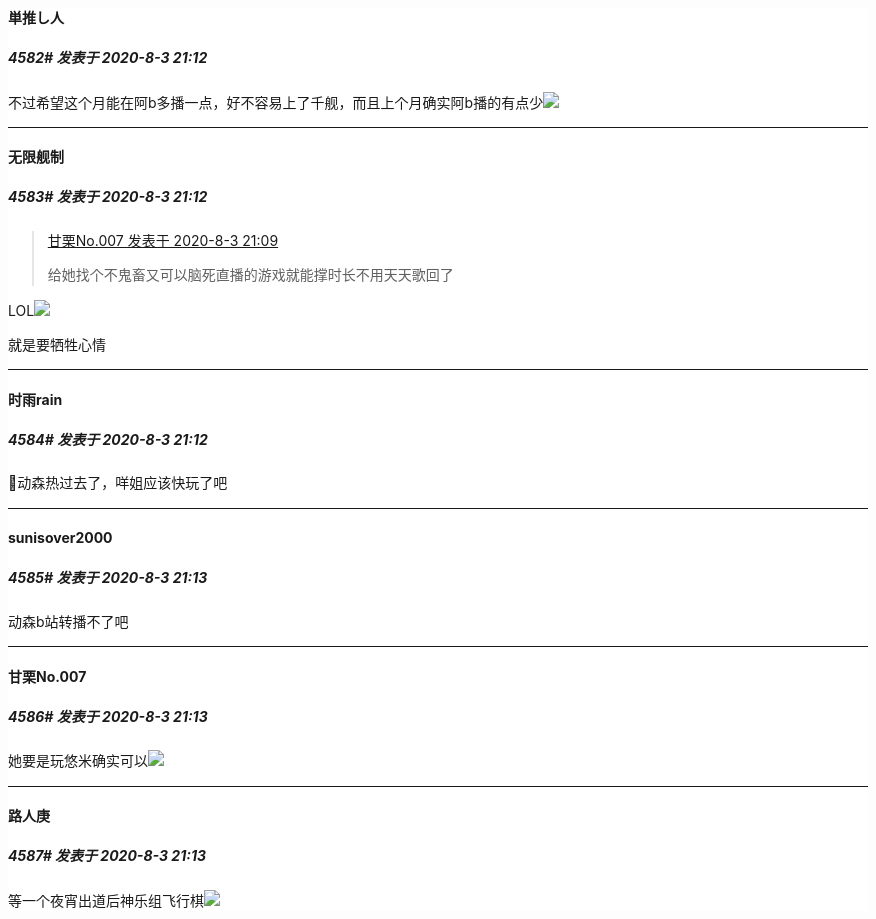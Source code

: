 ####  単推し人  
##### 4582#       发表于 2020-8-3 21:12


不过希望这个月能在阿b多播一点，好不容易上了千舰，而且上个月确实阿b播的有点少<img src="https://static.saraba1st.com/image/smiley/face2017/035.png" referrerpolicy="no-referrer">


*****

####  无限舰制  
##### 4583#       发表于 2020-8-3 21:12


<blockquote><a href="httphttps://bbs.saraba1st.com/2b/forum.php?mod=redirect&amp;goto=findpost&amp;pid=48308143&amp;ptid=1945537" target="_blank">甘栗No.007 发表于 2020-8-3 21:09</a>

给她找个不鬼畜又可以脑死直播的游戏就能撑时长不用天天歌回了</blockquote>
LOL<img src="https://static.saraba1st.com/image/smiley/face2017/067.png" referrerpolicy="no-referrer">


就是要牺牲心情


*****

####  时雨rain  
##### 4584#       发表于 2020-8-3 21:12


🤧动森热过去了，咩姐应该快玩了吧


*****

####  sunisover2000  
##### 4585#       发表于 2020-8-3 21:13


动森b站转播不了吧


*****

####  甘栗No.007  
##### 4586#       发表于 2020-8-3 21:13


她要是玩悠米确实可以<img src="https://static.saraba1st.com/image/smiley/face2017/067.png" referrerpolicy="no-referrer">


*****

####  路人庚  
##### 4587#       发表于 2020-8-3 21:13


等一个夜宵出道后神乐组飞行棋<img src="https://static.saraba1st.com/image/smiley/face2017/037.png" referrerpolicy="no-referrer">
